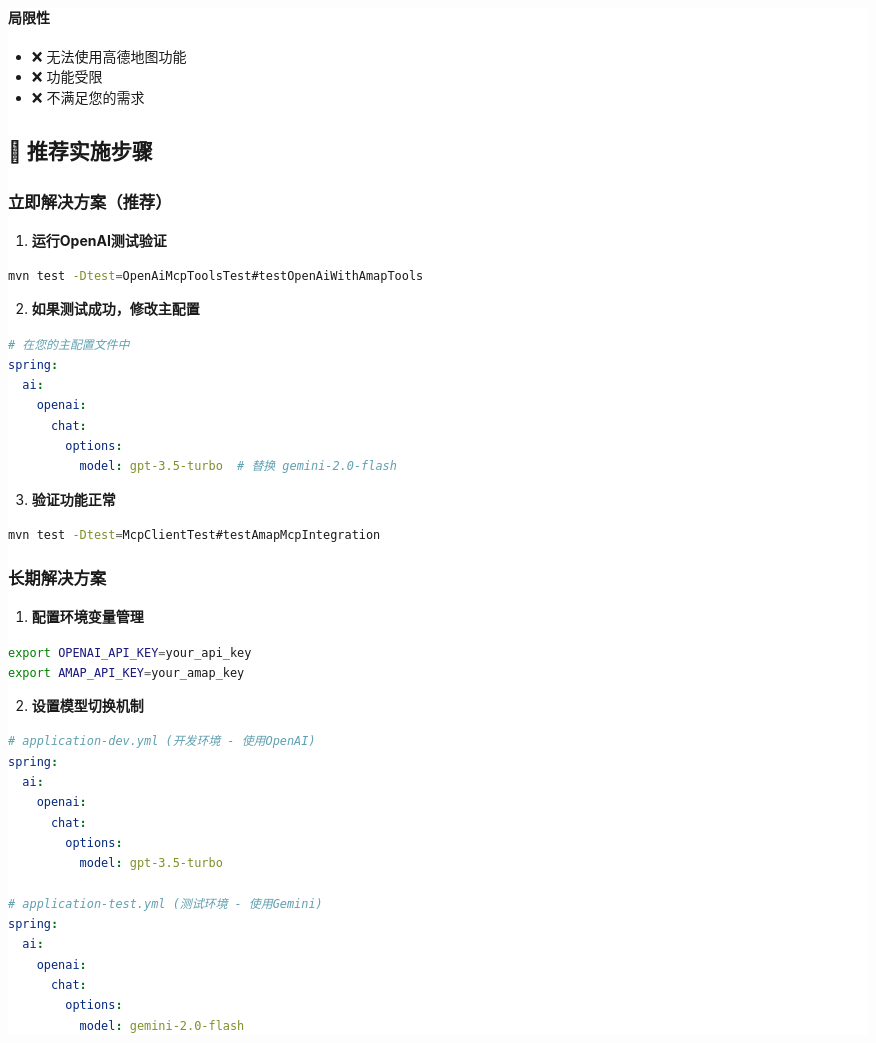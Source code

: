 #### 局限性
- ❌ 无法使用高德地图功能
- ❌ 功能受限
- ❌ 不满足您的需求

## 🚀 推荐实施步骤

### 立即解决方案（推荐）

1. **运行OpenAI测试验证**
```bash
mvn test -Dtest=OpenAiMcpToolsTest#testOpenAiWithAmapTools
```

2. **如果测试成功，修改主配置**
```yaml
# 在您的主配置文件中
spring:
  ai:
    openai:
      chat:
        options:
          model: gpt-3.5-turbo  # 替换 gemini-2.0-flash
```

3. **验证功能正常**
```bash
mvn test -Dtest=McpClientTest#testAmapMcpIntegration
```

### 长期解决方案

1. **配置环境变量管理**
```bash
export OPENAI_API_KEY=your_api_key
export AMAP_API_KEY=your_amap_key
```

2. **设置模型切换机制**
```yaml
# application-dev.yml (开发环境 - 使用OpenAI)
spring:
  ai:
    openai:
      chat:
        options:
          model: gpt-3.5-turbo

# application-test.yml (测试环境 - 使用Gemini)
spring:
  ai:
    openai:
      chat:
        options:
          model: gemini-2.0-flash
```
